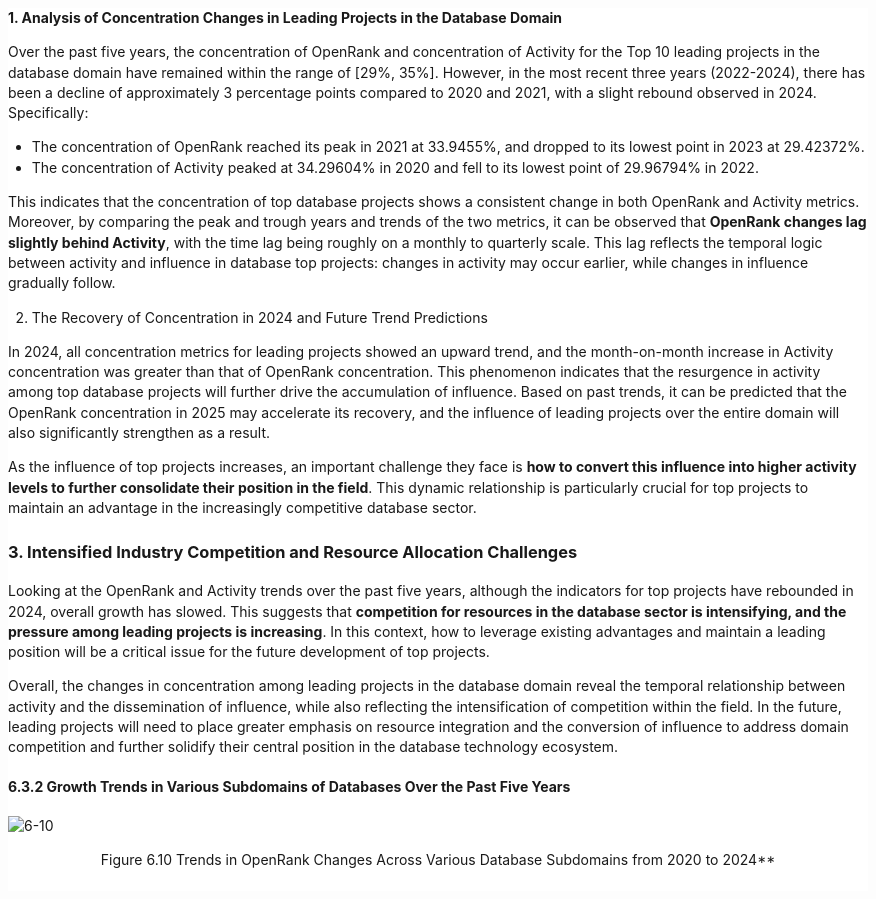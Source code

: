 **1. Analysis of Concentration Changes in Leading Projects in the Database Domain**

Over the past five years, the concentration of OpenRank and concentration of Activity for the Top 10 leading projects in the database domain have remained within the range of [29%, 35%]. However, in the most recent three years (2022-2024), there has been a decline of approximately 3 percentage points compared to 2020 and 2021, with a slight rebound observed in 2024. Specifically:
- The concentration of OpenRank reached its peak in 2021 at 33.9455%, and dropped to its lowest point in 2023 at 29.42372%. 
- The concentration of Activity peaked at 34.29604% in 2020 and fell to its lowest point of 29.96794% in 2022.

This indicates that the concentration of top database projects shows a consistent change in both OpenRank and Activity metrics. Moreover, by comparing the peak and trough years and trends of the two metrics, it can be observed that **OpenRank changes lag slightly behind Activity**, with the time lag being roughly on a monthly to quarterly scale. This lag reflects the temporal logic between activity and influence in database top projects: changes in activity may occur earlier, while changes in influence gradually follow.

2. The Recovery of Concentration in 2024 and Future Trend Predictions

In 2024, all concentration metrics for leading projects showed an upward trend, and the month-on-month increase in Activity concentration was greater than that of OpenRank concentration. This phenomenon indicates that the resurgence in activity among top database projects will further drive the accumulation of influence. Based on past trends, it can be predicted that the OpenRank concentration in 2025 may accelerate its recovery, and the influence of leading projects over the entire domain will also significantly strengthen as a result.

As the influence of top projects increases, an important challenge they face is **how to convert this influence into higher activity levels to further consolidate their position in the field**. This dynamic relationship is particularly crucial for top projects to maintain an advantage in the increasingly competitive database sector. 

### 3. Intensified Industry Competition and Resource Allocation Challenges

Looking at the OpenRank and Activity trends over the past five years, although the indicators for top projects have rebounded in 2024, overall growth has slowed. This suggests that **competition for resources in the database sector is intensifying, and the pressure among leading projects is increasing**. In this context, how to leverage existing advantages and maintain a leading position will be a critical issue for the future development of top projects.

Overall, the changes in concentration among leading projects in the database domain reveal the temporal relationship between activity and the dissemination of influence, while also reflecting the intensification of competition within the field. In the future, leading projects will need to place greater emphasis on resource integration and the conversion of influence to address domain competition and further solidify their central position in the database technology ecosystem.

#### 6.3.2 Growth Trends in Various Subdomains of Databases Over the Past Five Years

![6-10](https://github.com/kaiyuanshe/2024-China-Open-Source-Report/blob/main/public/image/data/chapter_6/6-10.png?raw=true)
<center>
    Figure 6.10 Trends in OpenRank Changes Across Various Database Subdomains from 2020 to 2024**
</center>
<br>
